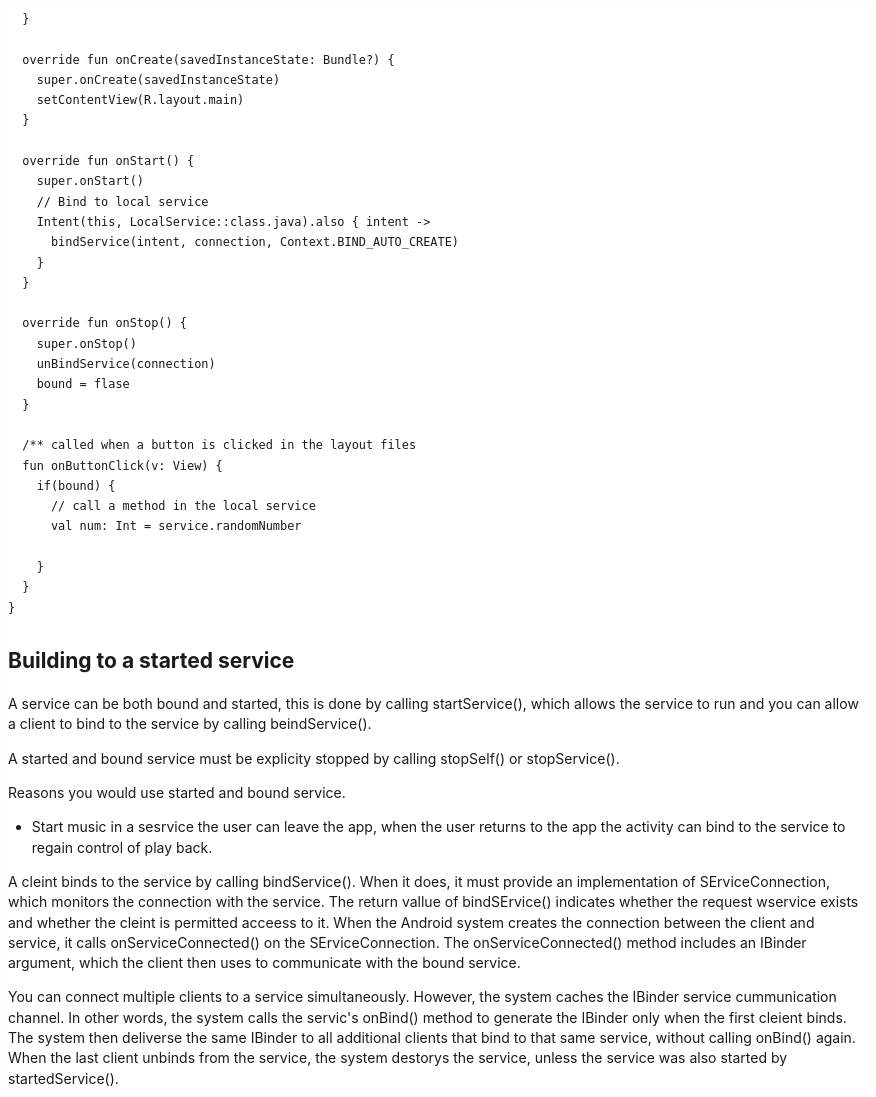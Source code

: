 ```
  }
  
  override fun onCreate(savedInstanceState: Bundle?) {
    super.onCreate(savedInstanceState)
    setContentView(R.layout.main)
  }
  
  override fun onStart() {
    super.onStart()
    // Bind to local service
    Intent(this, LocalService::class.java).also { intent -> 
      bindService(intent, connection, Context.BIND_AUTO_CREATE)
    }
  }
  
  override fun onStop() {
    super.onStop()
    unBindService(connection)
    bound = flase
  }
  
  /** called when a button is clicked in the layout files
  fun onButtonClick(v: View) {
    if(bound) {
      // call a method in the local service
      val num: Int = service.randomNumber
      
    }
  }
}
```

## Building to a started service
A service can be both bound and started, this is done by calling startService(), which allows the service to run and you can allow a client to bind to the service by calling beindService().

A started and bound service must be explicity stopped by calling stopSelf() or stopService().

Reasons you would use started and bound service.
- Start music in a sesrvice the user can leave the app, when the user returns to the app the activity can bind to the service to regain control of play back. 

A cleint binds to the service by calling bindService(). When it does, it must provide an implementation of SErviceConnection, which monitors the connection with the service. The return vallue of bindSErvice() indicates whether the request wservice exists and whether the cleint is permitted acceess to it. When the Android system creates the connection between the client and service, it calls onServiceConnected() on the SErviceConnection. The onServiceConnected() method includes an IBinder argument, which the client then uses to communicate with the bound service. 

You can connect multiple clients to a service simultaneously. However, the system caches the IBinder service cummunication channel. In other words, the system calls the servic's onBind() method to generate the IBinder only when the first cleient binds. The system then deliverse the same IBinder to all additional clients that bind to that same service, without calling onBind() again. When the last client unbinds from the service, the system destorys the service, unless the service was also started by startedService().

